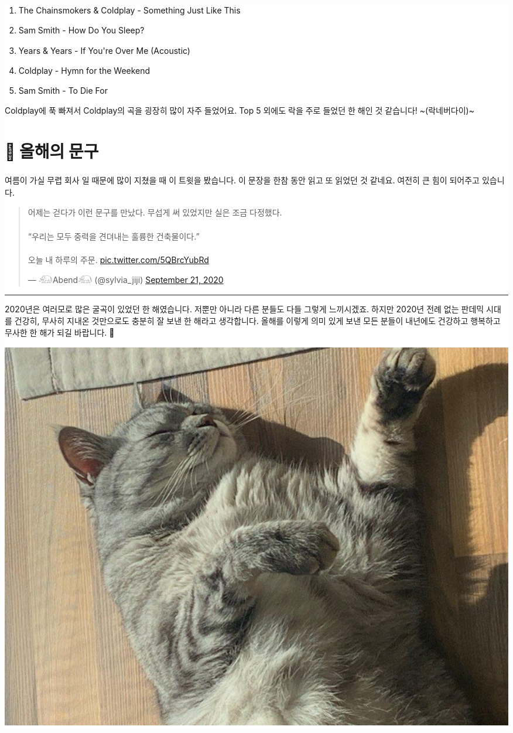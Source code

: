 1. The Chainsmokers & Coldplay - Something Just Like This

2. Sam Smith - How Do You Sleep?

3. Years & Years - If You're Over Me (Acoustic)

4. Coldplay - Hymn for the Weekend

5. Sam Smith - To Die For

Coldplay에 푹 빠져서 Coldplay의 곡을 굉장히 많이 자주 들었어요. Top 5 외에도 락을 주로 들었던 한 해인 것 같습니다! ~(락네버다이)~

# 📕 올해의 문구

여름이 가실 무렵 회사 일 때문에 많이 지쳤을 때 이 트윗을 봤습니다. 이 문장을 한참 동안 읽고 또 읽었던 것 같네요. 여전히 큰 힘이 되어주고 있습니다.

<div>
<blockquote class="twitter-tweet"><p lang="ko" dir="ltr">어제는 걷다가 이런 문구를 만났다. 무섭게 써 있었지만 실은 조금 다정했다.<br><br>“우리는 모두 중력을 견뎌내는 훌륭한 건축물이다.”<br><br>오늘 내 하루의 주문. <a href="https://t.co/5QBrcYubRd">pic.twitter.com/5QBrcYubRd</a></p>&mdash; 𓃰Abend𓃰 (@sylvia_jiji) <a href="https://twitter.com/sylvia_jiji/status/1307856857982054401?ref_src=twsrc%5Etfw">September 21, 2020</a></blockquote> <script async src="https://platform.twitter.com/widgets.js" charset="utf-8"></script>
</div>

---

2020년은 여러모로 많은 굴곡이 있었던 한 해였습니다. 저뿐만 아니라 다른 분들도 다들 그렇게 느끼시겠죠. 하지만 2020년 전례 없는 판데믹 시대를 건강히, 무사히 지내온 것만으로도 충분히 잘 보낸 한 해라고 생각합니다. 올해를 이렇게 의미 있게 보낸 모든 분들이 내년에도 건강하고 행복하고 무사한 한 해가 되길 바랍니다. 🥰

![볕이 자 ㄹ드는 바닥에 회색 털을 가진 고양이가 누워서 자고 있다](./image7.jpeg)

```toc

```
